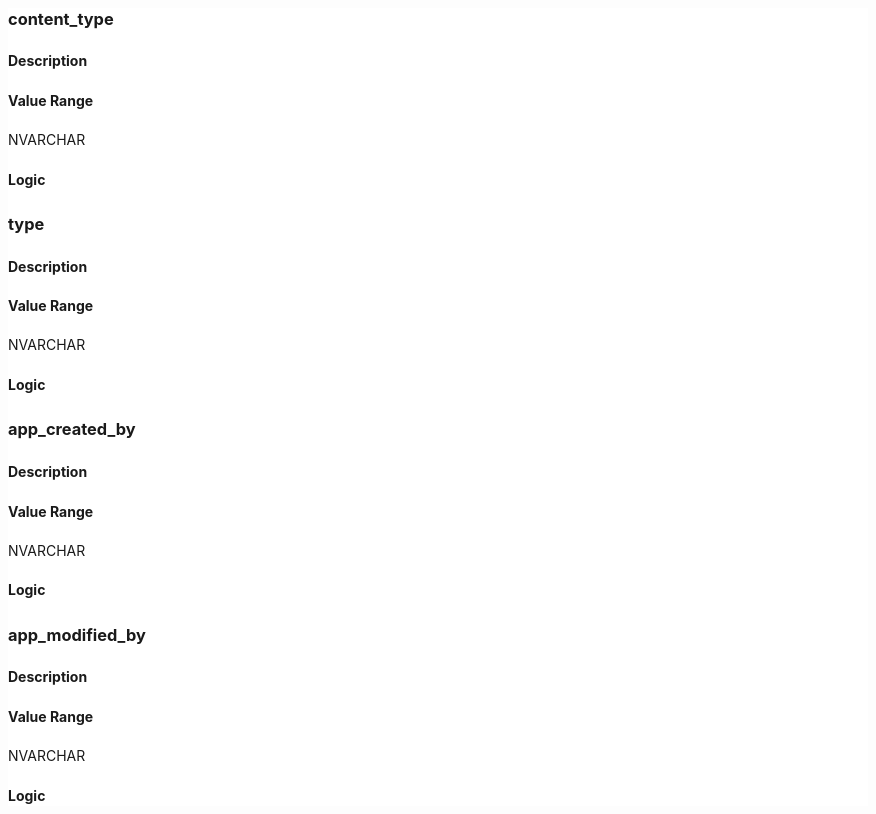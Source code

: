 


### content_type
#### Description

 

#### Value Range

NVARCHAR

#### Logic

 



### type
#### Description

 

#### Value Range

NVARCHAR

#### Logic

 



### app_created_by
#### Description

 

#### Value Range

NVARCHAR

#### Logic

 



### app_modified_by
#### Description

 

#### Value Range

NVARCHAR

#### Logic

 



